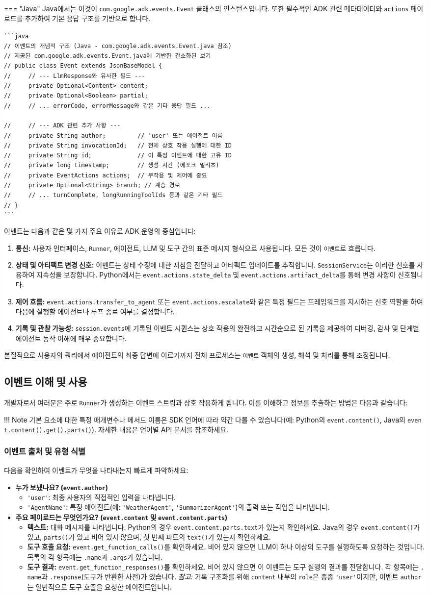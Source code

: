 === "Java"
    Java에서는 이것이 `com.google.adk.events.Event` 클래스의 인스턴스입니다. 또한 필수적인 ADK 관련 메타데이터와 `actions` 페이로드를 추가하여 기본 응답 구조를 기반으로 합니다.

    ```java
    // 이벤트의 개념적 구조 (Java - com.google.adk.events.Event.java 참조)
    // 제공된 com.google.adk.events.Event.java에 기반한 간소화된 보기
    // public class Event extends JsonBaseModel {
    //     // --- LlmResponse와 유사한 필드 ---
    //     private Optional<Content> content;
    //     private Optional<Boolean> partial;
    //     // ... errorCode, errorMessage와 같은 기타 응답 필드 ...

    //     // --- ADK 관련 추가 사항 ---
    //     private String author;         // 'user' 또는 에이전트 이름
    //     private String invocationId;   // 전체 상호 작용 실행에 대한 ID
    //     private String id;             // 이 특정 이벤트에 대한 고유 ID
    //     private long timestamp;        // 생성 시간 (에포크 밀리초)
    //     private EventActions actions;  // 부작용 및 제어에 중요
    //     private Optional<String> branch; // 계층 경로
    //     // ... turnComplete, longRunningToolIds 등과 같은 기타 필드
    // }
    ```

이벤트는 다음과 같은 몇 가지 주요 이유로 ADK 운영의 중심입니다:

1.  **통신:** 사용자 인터페이스, `Runner`, 에이전트, LLM 및 도구 간의 표준 메시지 형식으로 사용됩니다. 모든 것이 `이벤트`로 흐릅니다.

2.  **상태 및 아티팩트 변경 신호:** 이벤트는 상태 수정에 대한 지침을 전달하고 아티팩트 업데이트를 추적합니다. `SessionService`는 이러한 신호를 사용하여 지속성을 보장합니다. Python에서는 `event.actions.state_delta` 및 `event.actions.artifact_delta`를 통해 변경 사항이 신호됩니다.

3.  **제어 흐름:** `event.actions.transfer_to_agent` 또는 `event.actions.escalate`와 같은 특정 필드는 프레임워크를 지시하는 신호 역할을 하여 다음에 실행할 에이전트나 루프 종료 여부를 결정합니다.

4.  **기록 및 관찰 가능성:** `session.events`에 기록된 이벤트 시퀀스는 상호 작용의 완전하고 시간순으로 된 기록을 제공하여 디버깅, 감사 및 단계별 에이전트 동작 이해에 매우 중요합니다.

본질적으로 사용자의 쿼리에서 에이전트의 최종 답변에 이르기까지 전체 프로세스는 `이벤트` 객체의 생성, 해석 및 처리를 통해 조정됩니다.


## 이벤트 이해 및 사용

개발자로서 여러분은 주로 `Runner`가 생성하는 이벤트 스트림과 상호 작용하게 됩니다. 이를 이해하고 정보를 추출하는 방법은 다음과 같습니다:

!!! Note
    기본 요소에 대한 특정 매개변수나 메서드 이름은 SDK 언어에 따라 약간 다를 수 있습니다(예: Python의 `event.content()`, Java의 `event.content().get().parts()`). 자세한 내용은 언어별 API 문서를 참조하세요.

### 이벤트 출처 및 유형 식별

다음을 확인하여 이벤트가 무엇을 나타내는지 빠르게 파악하세요:

*   **누가 보냈나요? (`event.author`)**
    *   `'user'`: 최종 사용자의 직접적인 입력을 나타냅니다.
    *   `'AgentName'`: 특정 에이전트(예: `'WeatherAgent'`, `'SummarizerAgent'`)의 출력 또는 작업을 나타냅니다.
*   **주요 페이로드는 무엇인가요? (`event.content` 및 `event.content.parts`)**
    *   **텍스트:** 대화 메시지를 나타냅니다. Python의 경우 `event.content.parts.text`가 있는지 확인하세요. Java의 경우 `event.content()`가 있고, `parts()`가 있고 비어 있지 않으며, 첫 번째 파트의 `text()`가 있는지 확인하세요.
    *   **도구 호출 요청:** `event.get_function_calls()`를 확인하세요. 비어 있지 않으면 LLM이 하나 이상의 도구를 실행하도록 요청하는 것입니다. 목록의 각 항목에는 `.name`과 `.args`가 있습니다.
    *   **도구 결과:** `event.get_function_responses()`를 확인하세요. 비어 있지 않으면 이 이벤트는 도구 실행의 결과를 전달합니다. 각 항목에는 `.name`과 `.response`(도구가 반환한 사전)가 있습니다. *참고:* 기록 구조화를 위해 `content` 내부의 `role`은 종종 `'user'`이지만, 이벤트 `author`는 일반적으로 도구 호출을 요청한 에이전트입니다.

